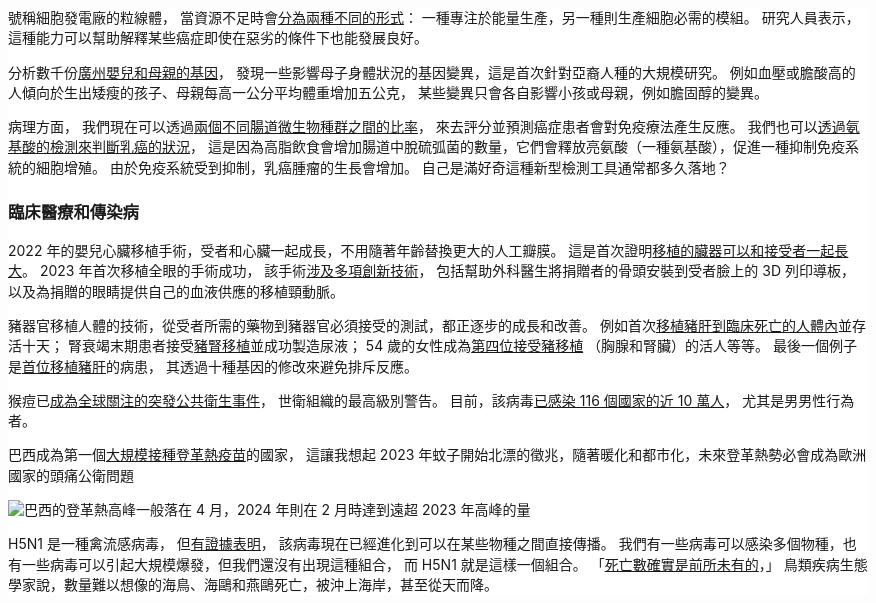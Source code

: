 號稱細胞發電廠的粒線體，
當資源不足時會[分為兩種不同的形式](https://www.nature.com/articles/d41586-024-03636-3)：
一種專注於能量生產，另一種則生產細胞必需的模組。
研究人員表示，這種能力可以幫助解釋某些癌症即使在惡劣的條件下也能發展良好。

分析數千份[廣州嬰兒和母親的基因](https://www.nature.com/articles/d41586-024-00270-x)，
發現一些影響母子身體狀況的基因變異，這是首次針對亞裔人種的大規模研究。
例如血壓或膽酸高的人傾向於生出矮瘦的孩子、母親每高一公分平均體重增加五公克，
某些變異只會各自影響小孩或母親，例如膽固醇的變異。

病理方面，
我們現在可以透過[兩個不同腸道微生物種群之間的比率](https://www.nature.com/articles/d41586-024-02070-9)，
來去評分並預測癌症患者會對免疫療法產生反應。
我們也可以[透過氨基酸的檢測來判斷乳癌的狀況](https://www.nature.com/articles/d41586-024-01443-4)，
這是因為高脂飲食會增加腸道中脫硫弧菌的數量，它們會釋放亮氨酸（一種氨基酸），促進一種抑制免疫系統的細胞增殖。
由於免疫系統受到抑制，乳癌腫瘤的生長會增加。
自己是滿好奇這種新型檢測工具通常都多久落地？

### 臨床醫療和傳染病

2022 年的嬰兒心臟移植手術，受者和心臟一起成長，不用隨著年齡替換更大的人工瓣膜。
這是首次證明[移植的臟器可以和接受者一起長大](https://edition.cnn.com/2024/01/02/health/partial-heart-transplant-growth/index.html)。
2023 年首次移植全眼的手術成功，
該手術[涉及多項創新技術](https://www.nature.com/articles/d41586-024-02906-4)，
包括幫助外科醫生將捐贈者的骨頭安裝到受者臉上的 3D 列印導板，
以及為捐贈的眼睛提供自己的血液供應的移植頸動脈。

豬器官移植人體的技術，從受者所需的藥物到豬器官必須接受的測試，都正逐步的成長和改善。
例如首次[移植豬肝到臨床死亡的人體內](https://www.nature.com/articles/d41586-024-00853-8)並存活十天；
腎衰竭末期患者接受[豬腎移植](https://www.nature.com/articles/d41586-024-00879-y)並成功製造尿液；
54 歲的女性成為[第四位接受豬移植](https://www.nature.com/articles/d41586-024-01453-2)
（胸腺和腎臟）的活人等等。
最後一個例子是[首位移植豬肝](https://www.nature.com/articles/d41586-024-01613-4)的病患，
其透過十種基因的修改來避免排斥反應。

猴痘已[成為全球關注的突發公共衛生事件](https://www.nature.com/articles/d41586-024-02694-x)，
世衛組織的最高級別警告。
目前，該病毒[已感染 116 個國家的近 10 萬人](https://www.science.org/content/article/untold-story-how-nigeria-s-mpox-outbreak-sparked-worldwide-epidemic)，
尤其是男男性行為者。

巴西成為第一個[大規模接種登革熱疫苗](https://www.nature.com/articles/d41586-024-00626-3)的國家，
這讓我想起 2023 年蚊子開始北漂的徵兆，隨著暖化和都市化，未來登革熱勢必會成為歐洲國家的頭痛公衛問題

![巴西的登革熱高峰一般落在 4 月，2024 年則在 2 月時達到遠超 2023 年高峰的量](https://i.imgur.com/qOnf4ND.png)

H5N1 是一種禽流感病毒，
但[有證據表明](https://www.nytimes.com/2024/04/22/health/birdflu-marine-mammals.html)，
該病毒現在已經進化到可以在某些物種之間直接傳播。
我們有一些病毒可以感染多個物種，也有一些病毒可以引起大規模爆發，但我們還沒有出現這種組合，
而 H5N1 就是這樣一個組合。
「[死亡數確實是前所未有的](https://www.nytimes.com/2024/12/13/science/bird-flu-h5n1-wildlife.html)，」
鳥類疾病生態學家說，數量難以想像的海鳥、海鷗和燕鷗死亡，被沖上海岸，甚至從天而降。
